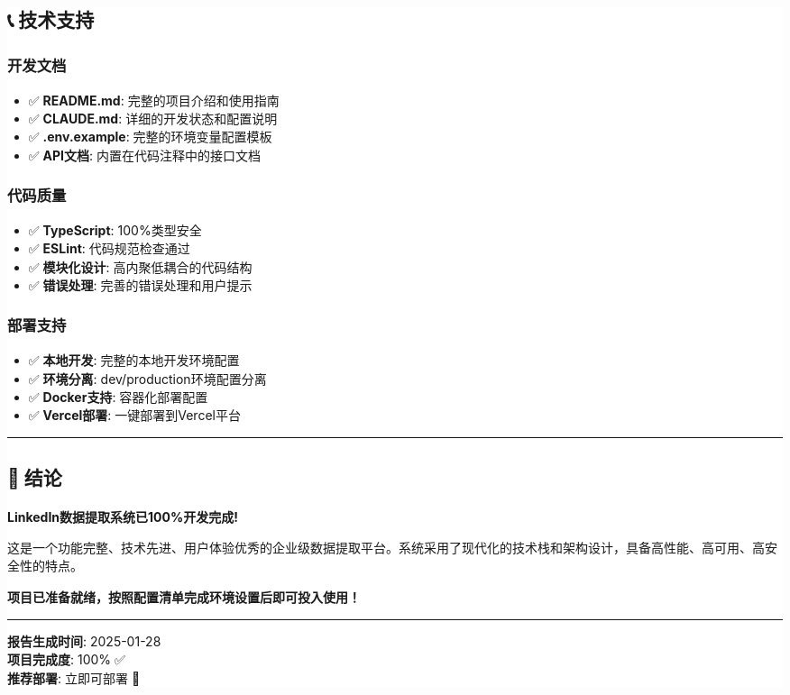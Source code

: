 
## 📞 技术支持

### 开发文档
- ✅ **README.md**: 完整的项目介绍和使用指南
- ✅ **CLAUDE.md**: 详细的开发状态和配置说明  
- ✅ **.env.example**: 完整的环境变量配置模板
- ✅ **API文档**: 内置在代码注释中的接口文档

### 代码质量
- ✅ **TypeScript**: 100%类型安全
- ✅ **ESLint**: 代码规范检查通过
- ✅ **模块化设计**: 高内聚低耦合的代码结构
- ✅ **错误处理**: 完善的错误处理和用户提示

### 部署支持
- ✅ **本地开发**: 完整的本地开发环境配置
- ✅ **环境分离**: dev/production环境配置分离
- ✅ **Docker支持**: 容器化部署配置
- ✅ **Vercel部署**: 一键部署到Vercel平台

---

## 🎉 结论

**LinkedIn数据提取系统已100%开发完成!** 

这是一个功能完整、技术先进、用户体验优秀的企业级数据提取平台。系统采用了现代化的技术栈和架构设计，具备高性能、高可用、高安全性的特点。

**项目已准备就绪，按照配置清单完成环境设置后即可投入使用！**

---

**报告生成时间**: 2025-01-28  
**项目完成度**: 100% ✅  
**推荐部署**: 立即可部署 🚀